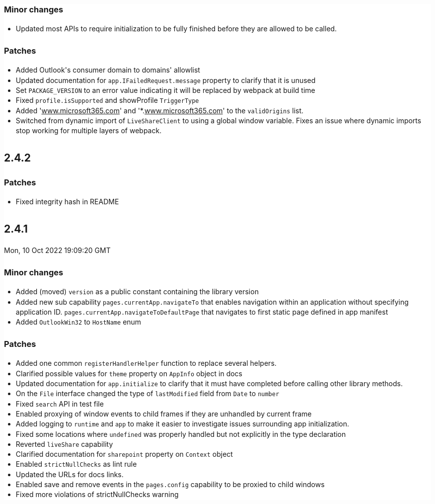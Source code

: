 ### Minor changes

- Updated most APIs to require initialization to be fully finished before they are allowed to be called.

### Patches

- Added Outlook's consumer domain to domains' allowlist
- Updated documentation for `app.IFailedRequest.message` property to clarify that it is unused
- Set `PACKAGE_VERSION` to an error value indicating it will be replaced by webpack at build time
- Fixed `profile.isSupported` and showProfile `TriggerType`
- Added 'www.microsoft365.com' and '\*.www.microsoft365.com' to the `validOrigins` list.
- Switched from dynamic import of `LiveShareClient` to using a global window variable. Fixes an issue where dynamic imports stop working for multiple layers of webpack.

## 2.4.2

### Patches

- Fixed integrity hash in README

## 2.4.1

Mon, 10 Oct 2022 19:09:20 GMT

### Minor changes

- Added (moved) `version` as a public constant containing the library version
- Added new sub capability `pages.currentApp.navigateTo` that enables navigation within an application without specifying application ID. `pages.currentApp.navigateToDefaultPage` that navigates to first static page defined in app manifest
- Added `OutlookWin32` to `HostName` enum

### Patches

- Added one common `registerHandlerHelper` function to replace several helpers.
- Clarified possible values for `theme` property on `AppInfo` object in docs
- Updated documentation for `app.initialize` to clarify that it must have completed before calling other library methods.
- On the `File` interface changed the type of `lastModified` field from `Date` to `number`
- Fixed `search` API in test file
- Enabled proxying of window events to child frames if they are unhandled by current frame
- Added logging to `runtime` and `app` to make it easier to investigate issues surrounding app initialization.
- Fixed some locations where `undefined` was properly handled but not explicitly in the type declaration
- Reverted `liveShare` capability
- Clarified documentation for `sharepoint` property on `Context` object
- Enabled `strictNullChecks` as lint rule
- Updated the URLs for docs links.
- Enabled save and remove events in the `pages.config` capability to be proxied to child windows
- Fixed more violations of strictNullChecks warning
